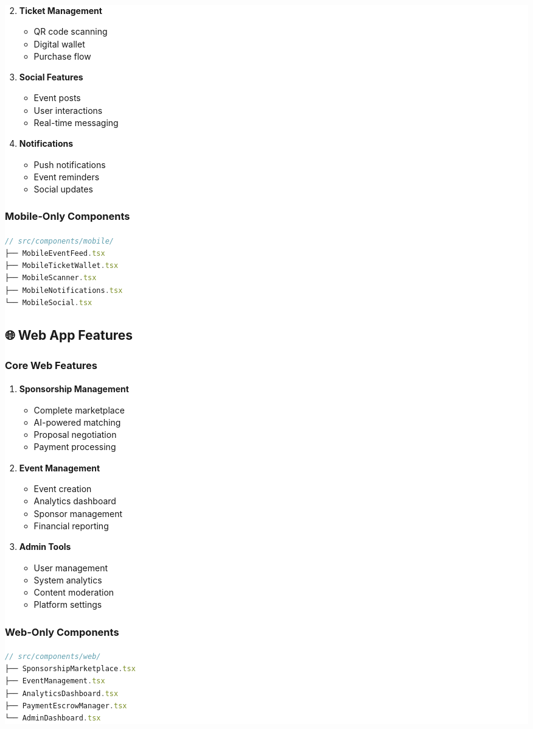 2. **Ticket Management**
   - QR code scanning
   - Digital wallet
   - Purchase flow

3. **Social Features**
   - Event posts
   - User interactions
   - Real-time messaging

4. **Notifications**
   - Push notifications
   - Event reminders
   - Social updates

### **Mobile-Only Components**
```typescript
// src/components/mobile/
├── MobileEventFeed.tsx
├── MobileTicketWallet.tsx
├── MobileScanner.tsx
├── MobileNotifications.tsx
└── MobileSocial.tsx
```

## 🌐 Web App Features

### **Core Web Features**
1. **Sponsorship Management**
   - Complete marketplace
   - AI-powered matching
   - Proposal negotiation
   - Payment processing

2. **Event Management**
   - Event creation
   - Analytics dashboard
   - Sponsor management
   - Financial reporting

3. **Admin Tools**
   - User management
   - System analytics
   - Content moderation
   - Platform settings

### **Web-Only Components**
```typescript
// src/components/web/
├── SponsorshipMarketplace.tsx
├── EventManagement.tsx
├── AnalyticsDashboard.tsx
├── PaymentEscrowManager.tsx
└── AdminDashboard.tsx
```

